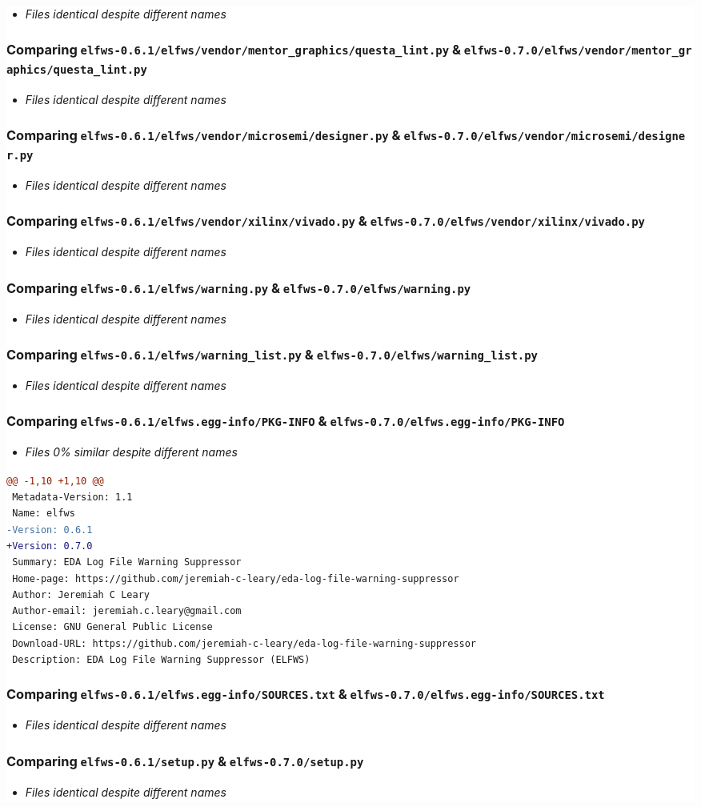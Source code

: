  * *Files identical despite different names*

### Comparing `elfws-0.6.1/elfws/vendor/mentor_graphics/questa_lint.py` & `elfws-0.7.0/elfws/vendor/mentor_graphics/questa_lint.py`

 * *Files identical despite different names*

### Comparing `elfws-0.6.1/elfws/vendor/microsemi/designer.py` & `elfws-0.7.0/elfws/vendor/microsemi/designer.py`

 * *Files identical despite different names*

### Comparing `elfws-0.6.1/elfws/vendor/xilinx/vivado.py` & `elfws-0.7.0/elfws/vendor/xilinx/vivado.py`

 * *Files identical despite different names*

### Comparing `elfws-0.6.1/elfws/warning.py` & `elfws-0.7.0/elfws/warning.py`

 * *Files identical despite different names*

### Comparing `elfws-0.6.1/elfws/warning_list.py` & `elfws-0.7.0/elfws/warning_list.py`

 * *Files identical despite different names*

### Comparing `elfws-0.6.1/elfws.egg-info/PKG-INFO` & `elfws-0.7.0/elfws.egg-info/PKG-INFO`

 * *Files 0% similar despite different names*

```diff
@@ -1,10 +1,10 @@
 Metadata-Version: 1.1
 Name: elfws
-Version: 0.6.1
+Version: 0.7.0
 Summary: EDA Log File Warning Suppressor
 Home-page: https://github.com/jeremiah-c-leary/eda-log-file-warning-suppressor
 Author: Jeremiah C Leary
 Author-email: jeremiah.c.leary@gmail.com
 License: GNU General Public License
 Download-URL: https://github.com/jeremiah-c-leary/eda-log-file-warning-suppressor
 Description: EDA Log File Warning Suppressor (ELFWS)
```

### Comparing `elfws-0.6.1/elfws.egg-info/SOURCES.txt` & `elfws-0.7.0/elfws.egg-info/SOURCES.txt`

 * *Files identical despite different names*

### Comparing `elfws-0.6.1/setup.py` & `elfws-0.7.0/setup.py`

 * *Files identical despite different names*

